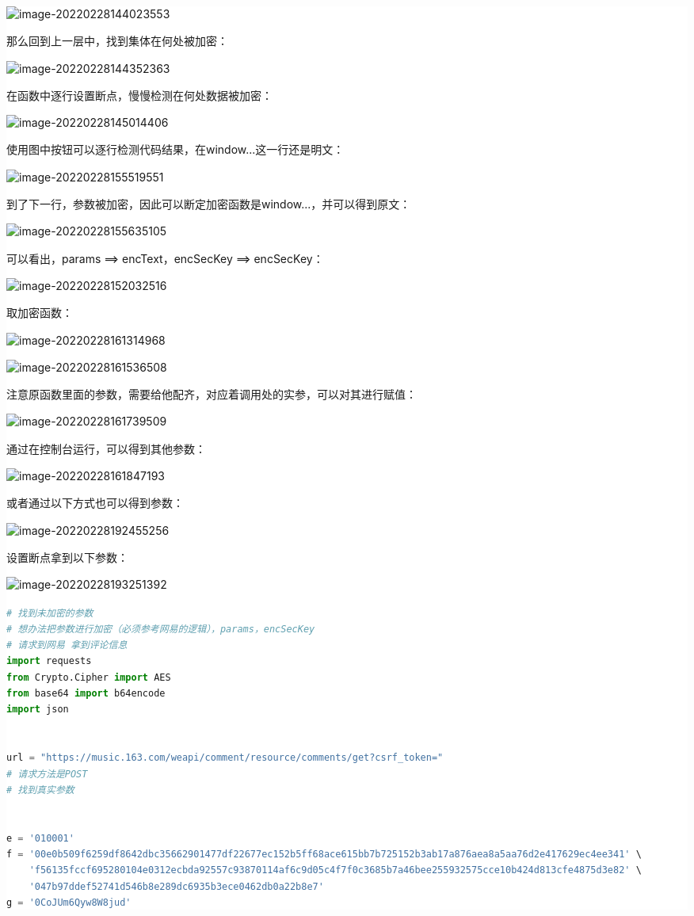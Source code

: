 ![image-20220228144023553](https://chuyu-typora.oss-cn-hangzhou.aliyuncs.com/image/image-20220228144023553.png)

那么回到上一层中，找到集体在何处被加密：

![image-20220228144352363](https://chuyu-typora.oss-cn-hangzhou.aliyuncs.com/image/image-20220228144352363.png)

在函数中逐行设置断点，慢慢检测在何处数据被加密：

![image-20220228145014406](https://chuyu-typora.oss-cn-hangzhou.aliyuncs.com/image/image-20220228145014406.png)

使用图中按钮可以逐行检测代码结果，在window...这一行还是明文：

![image-20220228155519551](https://chuyu-typora.oss-cn-hangzhou.aliyuncs.com/image/image-20220228155519551.png)

到了下一行，参数被加密，因此可以断定加密函数是window...，并可以得到原文：

![image-20220228155635105](https://chuyu-typora.oss-cn-hangzhou.aliyuncs.com/image/image-20220228155635105.png)

可以看出，params ==> encText，encSecKey ==> encSecKey：

![image-20220228152032516](https://chuyu-typora.oss-cn-hangzhou.aliyuncs.com/image/image-20220228152032516.png)

取加密函数：

![image-20220228161314968](https://chuyu-typora.oss-cn-hangzhou.aliyuncs.com/image/image-20220228161314968.png)

![image-20220228161536508](https://chuyu-typora.oss-cn-hangzhou.aliyuncs.com/image/image-20220228161536508.png)

注意原函数里面的参数，需要给他配齐，对应着调用处的实参，可以对其进行赋值：

![image-20220228161739509](https://chuyu-typora.oss-cn-hangzhou.aliyuncs.com/image/image-20220228161739509.png)

通过在控制台运行，可以得到其他参数：

![image-20220228161847193](https://chuyu-typora.oss-cn-hangzhou.aliyuncs.com/image/image-20220228161847193.png)

或者通过以下方式也可以得到参数：

![image-20220228192455256](https://chuyu-typora.oss-cn-hangzhou.aliyuncs.com/image/image-20220228192455256.png)

设置断点拿到以下参数：

![image-20220228193251392](https://chuyu-typora.oss-cn-hangzhou.aliyuncs.com/image/image-20220228193251392.png)

```python
# 找到未加密的参数
# 想办法把参数进行加密（必须参考网易的逻辑），params，encSecKey
# 请求到网易 拿到评论信息
import requests
from Crypto.Cipher import AES
from base64 import b64encode
import json


url = "https://music.163.com/weapi/comment/resource/comments/get?csrf_token="
# 请求方法是POST
# 找到真实参数


e = '010001'
f = '00e0b509f6259df8642dbc35662901477df22677ec152b5ff68ace615bb7b725152b3ab17a876aea8a5aa76d2e417629ec4ee341' \
    'f56135fccf695280104e0312ecbda92557c93870114af6c9d05c4f7f0c3685b7a46bee255932575cce10b424d813cfe4875d3e82' \
    '047b97ddef52741d546b8e289dc6935b3ece0462db0a22b8e7'
g = '0CoJUm6Qyw8W8jud'
```